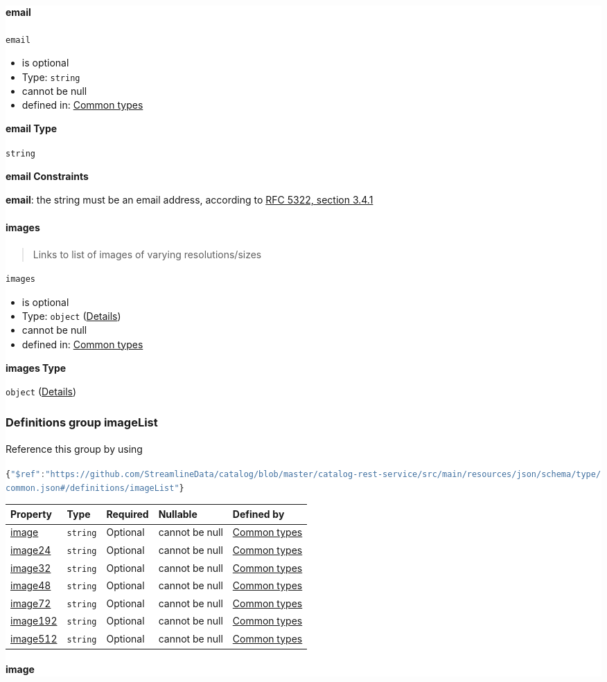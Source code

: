 #### email

`email`

* is optional
* Type: `string`
* cannot be null
* defined in: [Common types](common-definitions-profile-properties-email.md)

**email Type**

`string`

**email Constraints**

**email**: the string must be an email address, according to [RFC 5322, section 3.4.1](https://tools.ietf.org/html/rfc5322)

#### images

> Links to list of images of varying resolutions/sizes

`images`

* is optional
* Type: `object` \([Details](common-definitions-imagelist.md)\)
* cannot be null
* defined in: [Common types](common-definitions-imagelist.md)

**images Type**

`object` \([Details](common-definitions-imagelist.md)\)

### Definitions group imageList

Reference this group by using

```javascript
{"$ref":"https://github.com/StreamlineData/catalog/blob/master/catalog-rest-service/src/main/resources/json/schema/type/common.json#/definitions/imageList"}
```

| Property | Type | Required | Nullable | Defined by |
| :--- | :--- | :--- | :--- | :--- |
| [image](common.md#image) | `string` | Optional | cannot be null | [Common types](common-definitions-imagelist-properties-image.md) |
| [image24](common.md#image24) | `string` | Optional | cannot be null | [Common types](common-definitions-imagelist-properties-image24.md) |
| [image32](common.md#image32) | `string` | Optional | cannot be null | [Common types](common-definitions-imagelist-properties-image32.md) |
| [image48](common.md#image48) | `string` | Optional | cannot be null | [Common types](common-definitions-imagelist-properties-image48.md) |
| [image72](common.md#image72) | `string` | Optional | cannot be null | [Common types](common-definitions-imagelist-properties-image72.md) |
| [image192](common.md#image192) | `string` | Optional | cannot be null | [Common types](common-definitions-imagelist-properties-image192.md) |
| [image512](common.md#image512) | `string` | Optional | cannot be null | [Common types](common-definitions-imagelist-properties-image512.md) |

#### image
